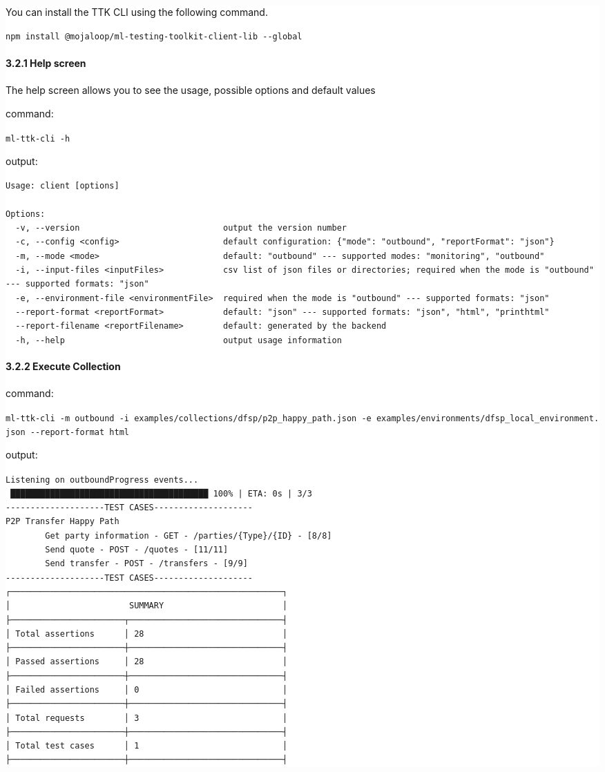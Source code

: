 You can install the TTK CLI using the following command.
```
npm install @mojaloop/ml-testing-toolkit-client-lib --global
```

#### 3.2.1 Help screen

The help screen allows you to see the usage, possible options and default values

command: 

```
ml-ttk-cli -h
```

output:

```
Usage: client [options]

Options:
  -v, --version                             output the version number
  -c, --config <config>                     default configuration: {"mode": "outbound", "reportFormat": "json"}
  -m, --mode <mode>                         default: "outbound" --- supported modes: "monitoring", "outbound"
  -i, --input-files <inputFiles>            csv list of json files or directories; required when the mode is "outbound" --- supported formats: "json"
  -e, --environment-file <environmentFile>  required when the mode is "outbound" --- supported formats: "json"
  --report-format <reportFormat>            default: "json" --- supported formats: "json", "html", "printhtml"
  --report-filename <reportFilename>        default: generated by the backend
  -h, --help                                output usage information
```

#### 3.2.2 Execute Collection

command:

```
ml-ttk-cli -m outbound -i examples/collections/dfsp/p2p_happy_path.json -e examples/environments/dfsp_local_environment.json --report-format html
```

output:

```
Listening on outboundProgress events...
 ████████████████████████████████████████ 100% | ETA: 0s | 3/3
--------------------TEST CASES--------------------
P2P Transfer Happy Path
        Get party information - GET - /parties/{Type}/{ID} - [8/8]
        Send quote - POST - /quotes - [11/11]
        Send transfer - POST - /transfers - [9/9]
--------------------TEST CASES--------------------
┌───────────────────────────────────────────────────────┐
│                        SUMMARY                        │
├───────────────────────┬───────────────────────────────┤
│ Total assertions      │ 28                            │
├───────────────────────┼───────────────────────────────┤
│ Passed assertions     │ 28                            │
├───────────────────────┼───────────────────────────────┤
│ Failed assertions     │ 0                             │
├───────────────────────┼───────────────────────────────┤
│ Total requests        │ 3                             │
├───────────────────────┼───────────────────────────────┤
│ Total test cases      │ 1                             │
├───────────────────────┼───────────────────────────────┤
```
